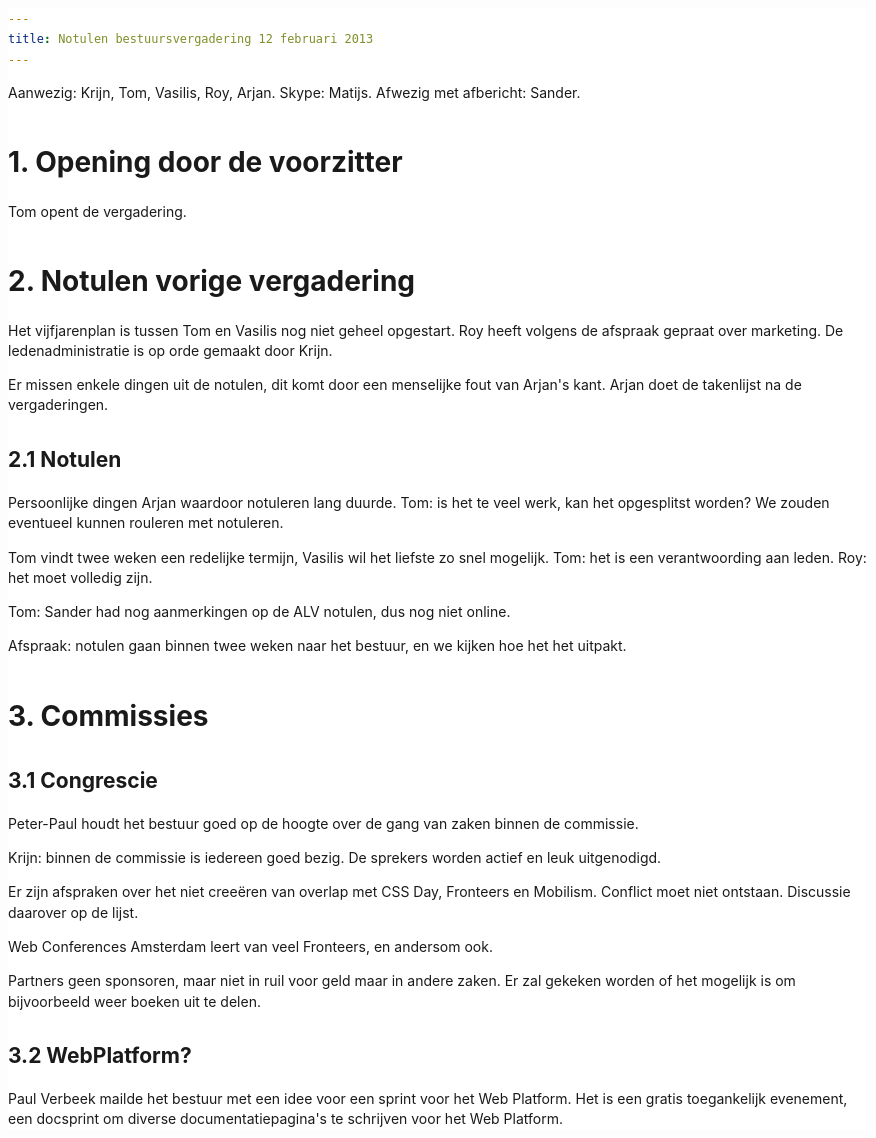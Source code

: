 ```yaml
---
title: Notulen bestuursvergadering 12 februari 2013
---
```

Aanwezig: Krijn, Tom, Vasilis, Roy, Arjan. Skype: Matijs. Afwezig met afbericht: Sander.

# 1. Opening door de voorzitter

Tom opent de vergadering.

# 2. Notulen vorige vergadering

Het vijfjarenplan is tussen Tom en Vasilis nog niet geheel opgestart. Roy heeft volgens de afspraak gepraat over marketing. De ledenadministratie is op orde gemaakt door Krijn.

Er missen enkele dingen uit de notulen, dit komt door een menselijke fout van Arjan's kant. Arjan doet de takenlijst na de vergaderingen.

## 2.1 Notulen

Persoonlijke dingen Arjan waardoor notuleren lang duurde. Tom: is het te veel werk, kan het opgesplitst worden? We zouden eventueel kunnen rouleren met notuleren.

Tom vindt twee weken een redelijke termijn, Vasilis wil het liefste zo snel mogelijk. Tom: het is een verantwoording aan leden. Roy: het moet volledig zijn.

Tom: Sander had nog aanmerkingen op de ALV notulen, dus nog niet online.

Afspraak: notulen gaan binnen twee weken naar het bestuur, en we kijken hoe het het uitpakt.

# 3. Commissies

## 3.1 Congrescie

Peter-Paul houdt het bestuur goed op de hoogte over de gang van zaken binnen de commissie.

Krijn: binnen de commissie is iedereen goed bezig. De sprekers worden actief en leuk uitgenodigd.

Er zijn afspraken over het niet creeëren van overlap met CSS Day, Fronteers en Mobilism. Conflict moet niet ontstaan. Discussie daarover op de lijst.

Web Conferences Amsterdam leert van veel Fronteers, en andersom ook.

Partners geen sponsoren, maar niet in ruil voor geld maar in andere zaken. Er zal gekeken worden of het mogelijk is om bijvoorbeeld weer boeken uit te delen.

## 3.2 WebPlatform?

Paul Verbeek mailde het bestuur met een idee voor een sprint voor het Web Platform. Het is een gratis toegankelijk evenement, een docsprint om diverse documentatiepagina's te schrijven voor het Web Platform.
